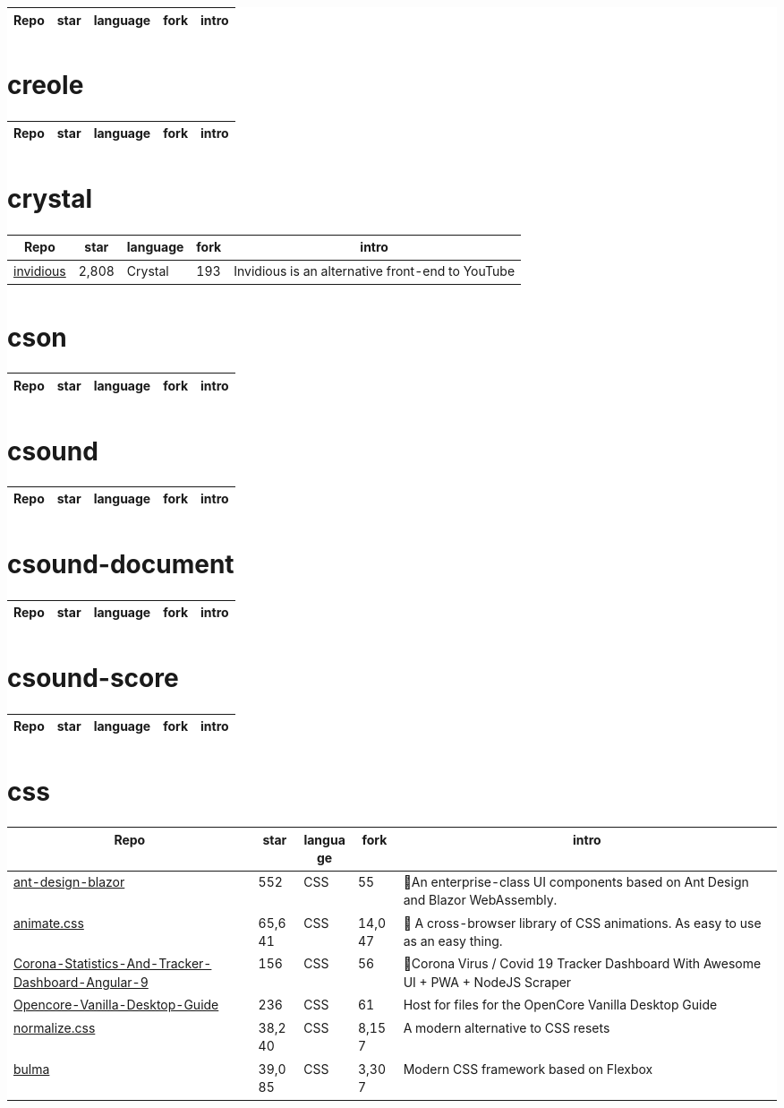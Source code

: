 Repo|star|language|fork|intro
-|-|-|-|-



# creole

Repo|star|language|fork|intro
-|-|-|-|-



# crystal

Repo|star|language|fork|intro
-|-|-|-|-
[invidious](https://github.com/omarroth/invidious)|2,808|Crystal|193|Invidious is an alternative front-end to YouTube


# cson

Repo|star|language|fork|intro
-|-|-|-|-



# csound

Repo|star|language|fork|intro
-|-|-|-|-



# csound-document

Repo|star|language|fork|intro
-|-|-|-|-



# csound-score

Repo|star|language|fork|intro
-|-|-|-|-



# css

Repo|star|language|fork|intro
-|-|-|-|-
[ant-design-blazor](https://github.com/ElderJames/ant-design-blazor)|552|CSS|55|🌈An enterprise-class UI components based on Ant Design and Blazor WebAssembly.
[animate.css](https://github.com/daneden/animate.css)|65,641|CSS|14,047|🍿 A cross-browser library of CSS animations. As easy to use as an easy thing.
[Corona-Statistics-And-Tracker-Dashboard-Angular-9](https://github.com/OssamaRafique/Corona-Statistics-And-Tracker-Dashboard-Angular-9)|156|CSS|56|🦠Corona Virus / Covid 19 Tracker Dashboard With Awesome UI + PWA + NodeJS Scraper
[Opencore-Vanilla-Desktop-Guide](https://github.com/khronokernel/Opencore-Vanilla-Desktop-Guide)|236|CSS|61|Host for files for the OpenCore Vanilla Desktop Guide
[normalize.css](https://github.com/necolas/normalize.css)|38,240|CSS|8,157|A modern alternative to CSS resets
[bulma](https://github.com/jgthms/bulma)|39,085|CSS|3,307|Modern CSS framework based on Flexbox